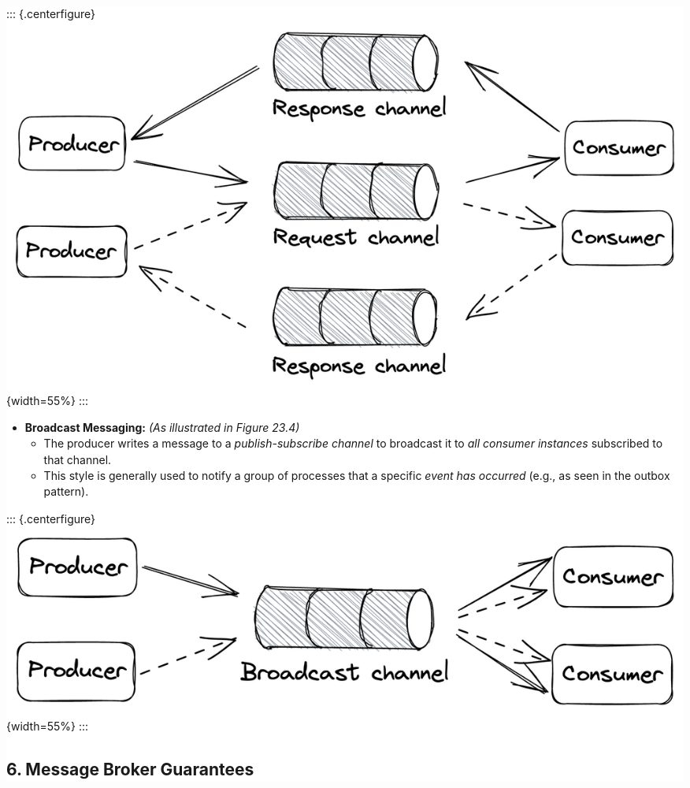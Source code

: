 ::: {.centerfigure}
![Request-response messaging style](23_3.png){width=55%}
:::

- **Broadcast Messaging:**
  _(As illustrated in Figure 23.4)_
  - The producer writes a message to a _publish-subscribe channel_ to broadcast it to _all consumer instances_ subscribed to that channel.
  - This style is generally used to notify a group of processes that a specific _event has occurred_ (e.g., as seen in the outbox pattern).

::: {.centerfigure}
![Broadcast messaging style](23_4.png){width=55%}
:::

## 6. Message Broker Guarantees
